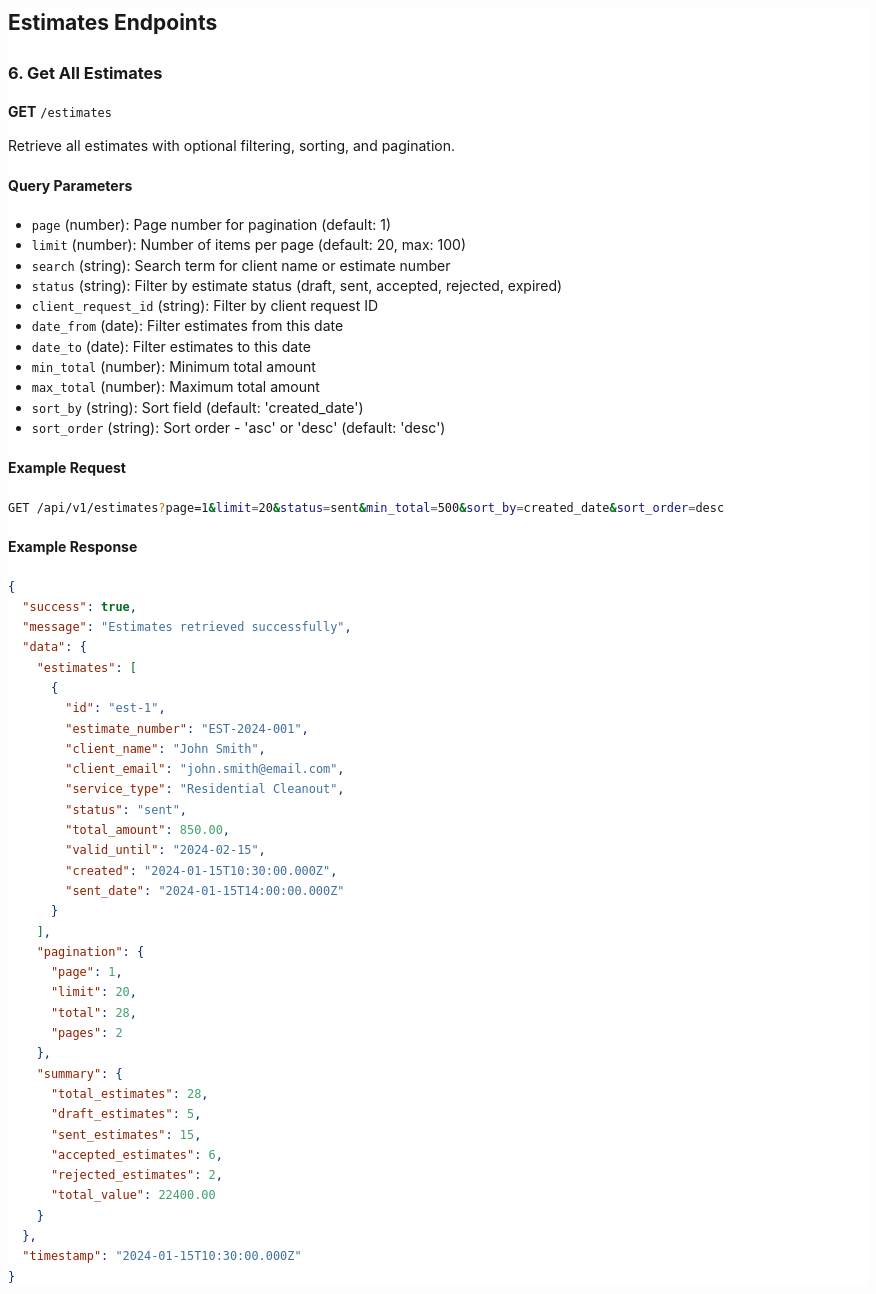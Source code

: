 ## Estimates Endpoints

### 6. Get All Estimates

**GET** `/estimates`

Retrieve all estimates with optional filtering, sorting, and pagination.

#### Query Parameters
- `page` (number): Page number for pagination (default: 1)
- `limit` (number): Number of items per page (default: 20, max: 100)
- `search` (string): Search term for client name or estimate number
- `status` (string): Filter by estimate status (draft, sent, accepted, rejected, expired)
- `client_request_id` (string): Filter by client request ID
- `date_from` (date): Filter estimates from this date
- `date_to` (date): Filter estimates to this date
- `min_total` (number): Minimum total amount
- `max_total` (number): Maximum total amount
- `sort_by` (string): Sort field (default: 'created_date')
- `sort_order` (string): Sort order - 'asc' or 'desc' (default: 'desc')

#### Example Request
```bash
GET /api/v1/estimates?page=1&limit=20&status=sent&min_total=500&sort_by=created_date&sort_order=desc
```

#### Example Response
```json
{
  "success": true,
  "message": "Estimates retrieved successfully",
  "data": {
    "estimates": [
      {
        "id": "est-1",
        "estimate_number": "EST-2024-001",
        "client_name": "John Smith",
        "client_email": "john.smith@email.com",
        "service_type": "Residential Cleanout",
        "status": "sent",
        "total_amount": 850.00,
        "valid_until": "2024-02-15",
        "created": "2024-01-15T10:30:00.000Z",
        "sent_date": "2024-01-15T14:00:00.000Z"
      }
    ],
    "pagination": {
      "page": 1,
      "limit": 20,
      "total": 28,
      "pages": 2
    },
    "summary": {
      "total_estimates": 28,
      "draft_estimates": 5,
      "sent_estimates": 15,
      "accepted_estimates": 6,
      "rejected_estimates": 2,
      "total_value": 22400.00
    }
  },
  "timestamp": "2024-01-15T10:30:00.000Z"
}
```